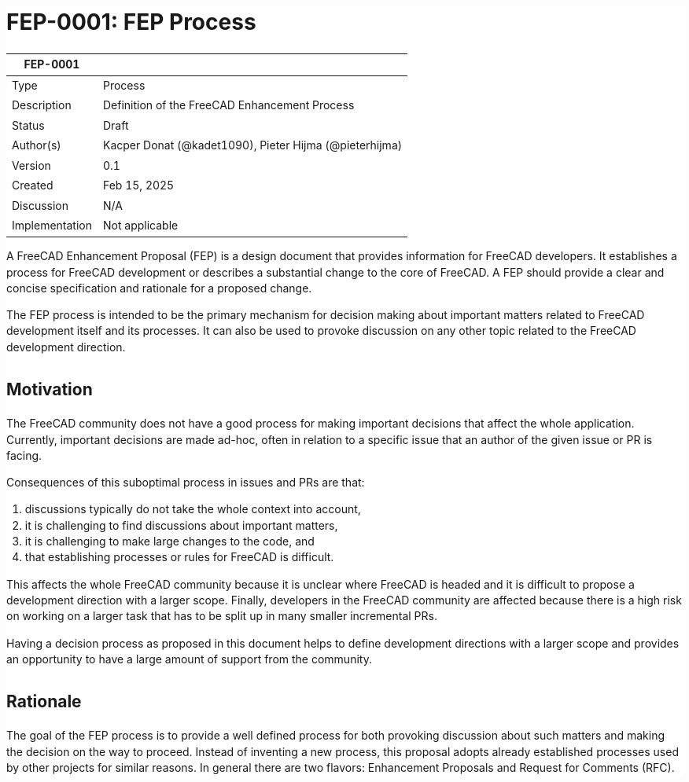 # FEP-0001: FEP Process

| FEP-0001       |                                                        |
|----------------|--------------------------------------------------------|
| Type           | Process                                                |
| Description    | Definition of the FreeCAD Enhancement Process          |
| Status         | Draft                                                  |
| Author(s)      | Kacper Donat (@kadet1090), Pieter Hijma (@pieterhijma) |
| Version        | 0.1                                                    |
| Created        | Feb 15, 2025                                           |
| Discussion     | N/A                                                    |
| Implementation | Not applicable                                         |

A FreeCAD Enhancement Proposal (FEP) is a design document that provides information for FreeCAD
developers.  It establishes a process for FreeCAD development or describes a substantial change to
the core of FreeCAD.  A FEP should provide a clear and concise specification and rationale for a
proposed change.

The FEP process is intended to be the primary mechanism for decision making about important matters
related to FreeCAD development itself and its processes. It can also be used to provoke discussion
on any other topic related to the FreeCAD development direction.

## Motivation

The FreeCAD community does not have a good process for making important decisions that affect the
whole application.  Currently, important decisions are made ad-hoc, often in relation to a specific
issue that an author of the given issue or PR is facing.

Consequences of this suboptimal process in issues and PRs are that:

1. discussions typically do not take the whole context into account,
2. it is challenging to find discussions about important matters,
3. it is challenging to make large changes to the code, and
4. that establishing processes or rules for FreeCAD is difficult.

This affects the whole FreeCAD community because it is unclear where FreeCAD is headed and it is
difficult to propose a development direction with a larger scope.  Finally, developers in the
FreeCAD community are affected because there is a high risk on working on a larger task that has to
be split up in many smaller incremental PRs.

Having a decision process as proposed in this document helps to define development directions with
a larger scope and provides an opportunity to have a large amount of support from the community.

## Rationale

The goal of the FEP process is to provide a well defined process for both provoking discussion
about such matters and making the decision on the way to proceed.  Instead of inventing a new
process, this proposal adopts already established processes used by other projects for similar
reasons.  In general there are two flavors: Enhancement Proposals and Request for Comments (RFC).

